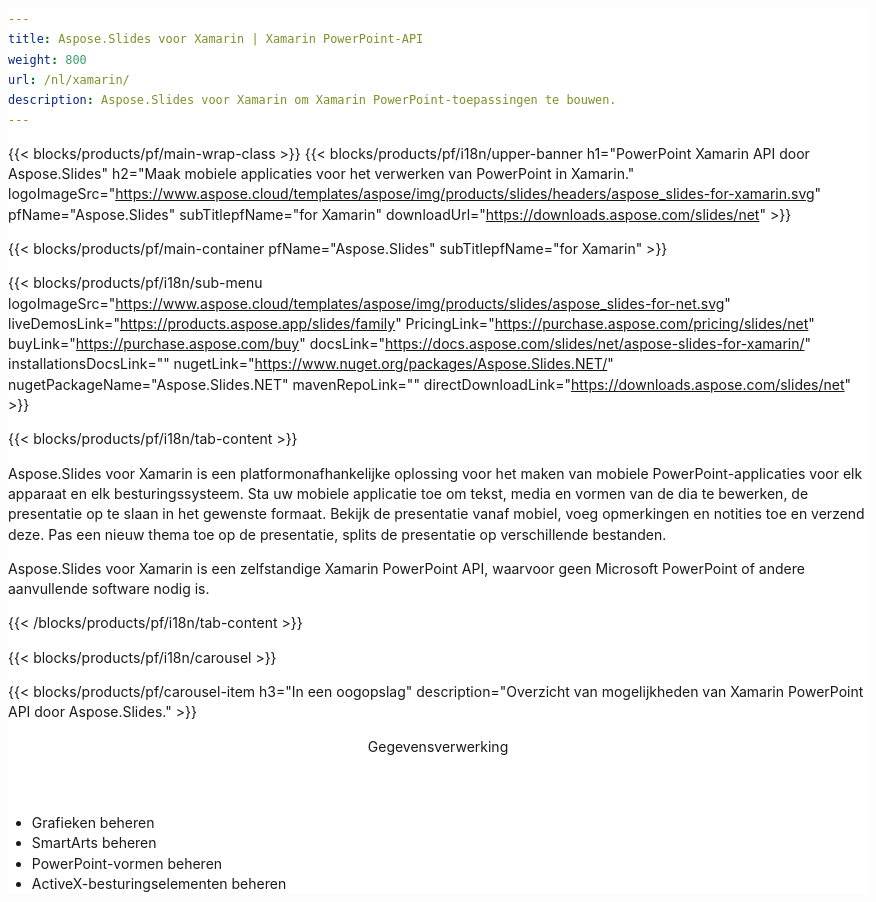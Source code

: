 ```yaml
---
title: Aspose.Slides voor Xamarin | Xamarin PowerPoint-API
weight: 800
url: /nl/xamarin/ 
description: Aspose.Slides voor Xamarin om Xamarin PowerPoint-toepassingen te bouwen.
---
```


{{< blocks/products/pf/main-wrap-class >}}
{{< blocks/products/pf/i18n/upper-banner h1="PowerPoint Xamarin API door Aspose.Slides" h2="Maak mobiele applicaties voor het verwerken van PowerPoint in Xamarin." logoImageSrc="https://www.aspose.cloud/templates/aspose/img/products/slides/headers/aspose_slides-for-xamarin.svg" pfName="Aspose.Slides" subTitlepfName="for Xamarin" downloadUrl="https://downloads.aspose.com/slides/net" >}}

{{< blocks/products/pf/main-container pfName="Aspose.Slides" subTitlepfName="for Xamarin" >}}

{{< blocks/products/pf/i18n/sub-menu logoImageSrc="https://www.aspose.cloud/templates/aspose/img/products/slides/aspose_slides-for-net.svg" liveDemosLink="https://products.aspose.app/slides/family" PricingLink="https://purchase.aspose.com/pricing/slides/net" buyLink="https://purchase.aspose.com/buy" docsLink="https://docs.aspose.com/slides/net/aspose-slides-for-xamarin/" installationsDocsLink="" nugetLink="https://www.nuget.org/packages/Aspose.Slides.NET/" nugetPackageName="Aspose.Slides.NET" mavenRepoLink="" directDownloadLink="https://downloads.aspose.com/slides/net" >}}

{{< blocks/products/pf/i18n/tab-content >}}
<p>
 Aspose.Slides voor Xamarin is een platformonafhankelijke oplossing voor het maken van mobiele PowerPoint-applicaties voor elk apparaat en elk besturingssysteem. Sta uw mobiele applicatie toe om tekst, media en vormen van de dia te bewerken, de presentatie op te slaan in het gewenste formaat. Bekijk de presentatie vanaf mobiel, voeg opmerkingen en notities toe en verzend deze. Pas een nieuw thema toe op de presentatie, splits de presentatie op verschillende bestanden.
</p>

<p>
 Aspose.Slides voor Xamarin is een zelfstandige Xamarin PowerPoint API, waarvoor geen Microsoft PowerPoint of andere aanvullende software nodig is.
</p>

<p>
</p>

{{< /blocks/products/pf/i18n/tab-content >}}


{{< blocks/products/pf/i18n/carousel >}}

{{< blocks/products/pf/carousel-item h3="In een oogopslag" description="Overzicht van mogelijkheden van Xamarin PowerPoint API door Aspose.Slides." >}}
<div class="diagram1 d1-net">
 <div class="d1-row">
  <div class="d1-col d1-left">
   <header>
    <i class="fa fa-table">
    </i>
    Gegevensverwerking
   </header>
   <ul>
    <li>
Grafieken beheren
    </li>
    <li>
SmartArts beheren
    </li>
    <li>
PowerPoint-vormen beheren
    </li>
    <li>
ActiveX-besturingselementen beheren